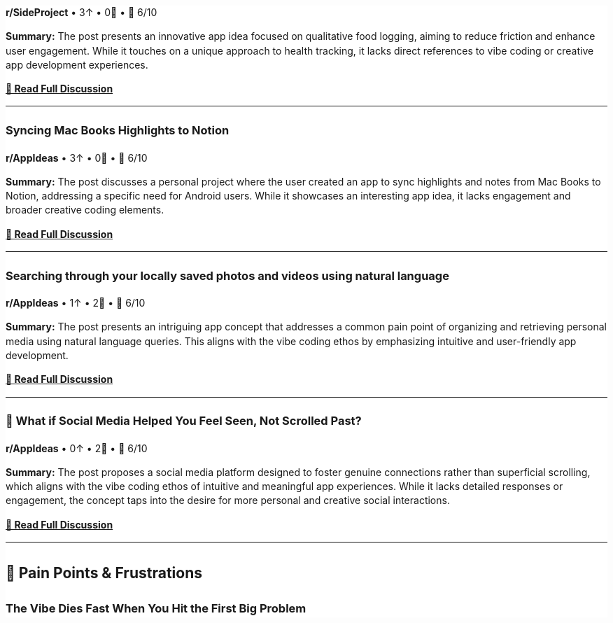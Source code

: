 **r/SideProject** • 3↑ • 0💬 • 🎯 6/10

**Summary:** The post presents an innovative app idea focused on qualitative food logging, aiming to reduce friction and enhance user engagement. While it touches on a unique approach to health tracking, it lacks direct references to vibe coding or creative app development experiences.

[**👀 Read Full Discussion**](https://reddit.com/r/SideProject/comments/1m38140/lessons_learned_hitting_100_daily_active_users/)

---

### Syncing Mac Books Highlights to Notion

**r/AppIdeas** • 3↑ • 0💬 • 🎯 6/10

**Summary:** The post discusses a personal project where the user created an app to sync highlights and notes from Mac Books to Notion, addressing a specific need for Android users. While it showcases an interesting app idea, it lacks engagement and broader creative coding elements.

[**👀 Read Full Discussion**](https://reddit.com/r/AppIdeas/comments/1m2z9ar/syncing_mac_books_highlights_to_notion/)

---

### Searching through your locally saved photos and videos using natural language

**r/AppIdeas** • 1↑ • 2💬 • 🎯 6/10

**Summary:** The post presents an intriguing app concept that addresses a common pain point of organizing and retrieving personal media using natural language queries. This aligns with the vibe coding ethos by emphasizing intuitive and user-friendly app development.

[**👀 Read Full Discussion**](https://reddit.com/r/AppIdeas/comments/1m2x8pp/searching_through_your_locally_saved_photos_and/)

---

### 🧠 What if Social Media Helped You Feel Seen, Not Scrolled Past?

**r/AppIdeas** • 0↑ • 2💬 • 🎯 6/10

**Summary:** The post proposes a social media platform designed to foster genuine connections rather than superficial scrolling, which aligns with the vibe coding ethos of intuitive and meaningful app experiences. While it lacks detailed responses or engagement, the concept taps into the desire for more personal and creative social interactions.

[**👀 Read Full Discussion**](https://reddit.com/r/AppIdeas/comments/1m372a3/what_if_social_media_helped_you_feel_seen_not/)

---

## 😤 Pain Points & Frustrations

### The Vibe Dies Fast When You Hit the First Big Problem
